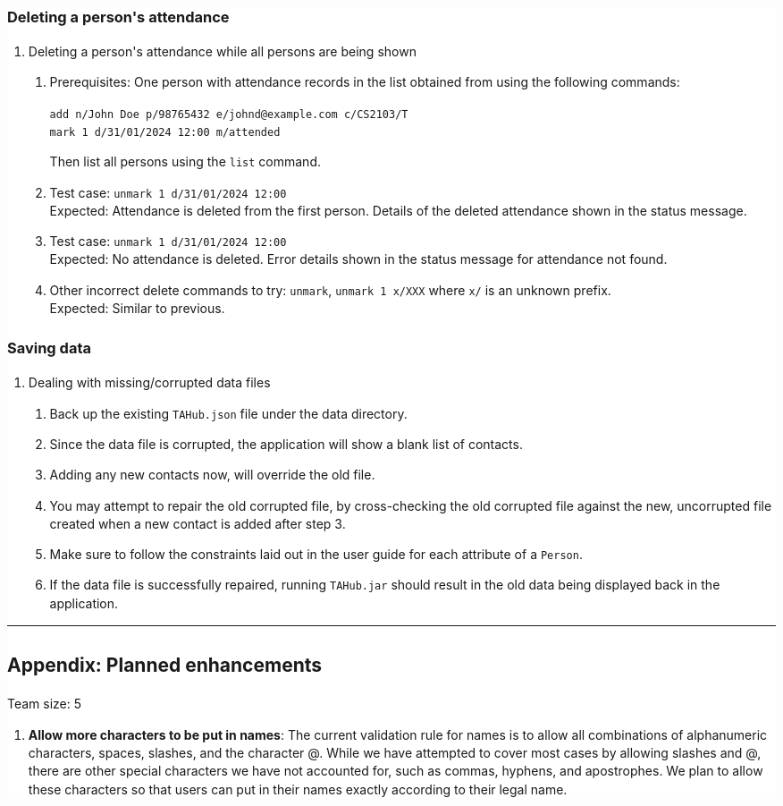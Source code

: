 ### Deleting a person's attendance

1. Deleting a person's attendance while all persons are being shown

    1. Prerequisites: One person with attendance records in the list obtained from using the following commands:
       ```
       add n/John Doe p/98765432 e/johnd@example.com c/CS2103/T
       mark 1 d/31/01/2024 12:00 m/attended
       ```
       Then list all persons using the `list` command.

    1. Test case: `unmark 1 d/31/01/2024 12:00`<br>
       Expected: Attendance is deleted from the first person. Details of the deleted attendance shown in the status message.

    1. Test case: `unmark 1 d/31/01/2024 12:00`<br>
       Expected: No attendance is deleted. Error details shown in the status message for attendance not found.

    1. Other incorrect delete commands to try: `unmark`, `unmark 1 x/XXX` where `x/` is an unknown prefix.<br>
       Expected: Similar to previous.

### Saving data

1. Dealing with missing/corrupted data files

    1. Back up the existing `TAHub.json` file under the data directory.

    2. Since the data file is corrupted, the application will show a blank list of contacts.

    3. Adding any new contacts now, will override the old file.

    4. You may attempt to repair the old corrupted file, by cross-checking the old corrupted file against the new, uncorrupted file created when a new contact is added after step 3.

    5. Make sure to follow the constraints laid out in the user guide for each attribute of a `Person`.

    6. If the data file is successfully repaired, running `TAHub.jar` should result in the old data being displayed back in the application.

---
<div style="page-break-after: always;"></div>

## **Appendix: Planned enhancements**

Team size: 5

1. **Allow more characters to be put in names**:
   The current validation rule for names is to allow all combinations of alphanumeric characters, spaces, slashes, and the character @.
   While we have attempted to cover most cases by allowing slashes and @, there are other special characters we have not accounted for, such as commas, hyphens, and apostrophes.
   We plan to allow these characters so that users can put in their names exactly according to their legal name.
